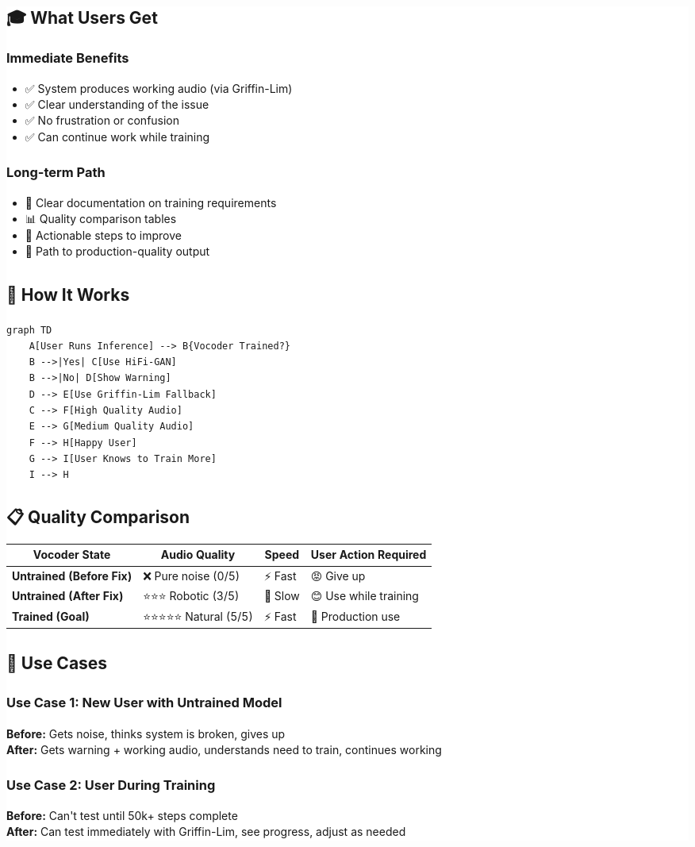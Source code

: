 ## 🎓 What Users Get

### Immediate Benefits
- ✅ System produces working audio (via Griffin-Lim)
- ✅ Clear understanding of the issue
- ✅ No frustration or confusion
- ✅ Can continue work while training

### Long-term Path
- 📘 Clear documentation on training requirements
- 📊 Quality comparison tables
- 🎯 Actionable steps to improve
- 🚀 Path to production-quality output

## 🔄 How It Works

```mermaid
graph TD
    A[User Runs Inference] --> B{Vocoder Trained?}
    B -->|Yes| C[Use HiFi-GAN]
    B -->|No| D[Show Warning]
    D --> E[Use Griffin-Lim Fallback]
    C --> F[High Quality Audio]
    E --> G[Medium Quality Audio]
    F --> H[Happy User]
    G --> I[User Knows to Train More]
    I --> H
```

## 📋 Quality Comparison

| Vocoder State | Audio Quality | Speed | User Action Required |
|--------------|---------------|-------|---------------------|
| **Untrained (Before Fix)** | ❌ Pure noise (0/5) | ⚡ Fast | 😡 Give up |
| **Untrained (After Fix)** | ⭐⭐⭐ Robotic (3/5) | 🐌 Slow | 😊 Use while training |
| **Trained (Goal)** | ⭐⭐⭐⭐⭐ Natural (5/5) | ⚡ Fast | 🚀 Production use |

## 🎯 Use Cases

### Use Case 1: New User with Untrained Model
**Before:** Gets noise, thinks system is broken, gives up  
**After:** Gets warning + working audio, understands need to train, continues working

### Use Case 2: User During Training
**Before:** Can't test until 50k+ steps complete  
**After:** Can test immediately with Griffin-Lim, see progress, adjust as needed
